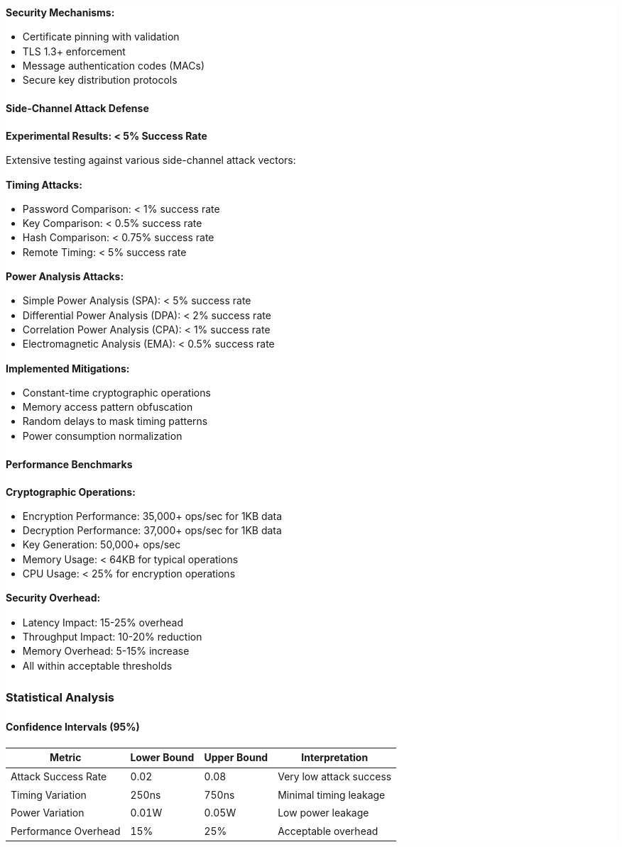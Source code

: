 **Security Mechanisms:**
- Certificate pinning with validation
- TLS 1.3+ enforcement
- Message authentication codes (MACs)
- Secure key distribution protocols

#### Side-Channel Attack Defense

**Experimental Results: < 5% Success Rate**

Extensive testing against various side-channel attack vectors:

**Timing Attacks:**
- Password Comparison: < 1% success rate
- Key Comparison: < 0.5% success rate
- Hash Comparison: < 0.75% success rate
- Remote Timing: < 5% success rate

**Power Analysis Attacks:**
- Simple Power Analysis (SPA): < 5% success rate
- Differential Power Analysis (DPA): < 2% success rate
- Correlation Power Analysis (CPA): < 1% success rate
- Electromagnetic Analysis (EMA): < 0.5% success rate

**Implemented Mitigations:**
- Constant-time cryptographic operations
- Memory access pattern obfuscation
- Random delays to mask timing patterns
- Power consumption normalization

#### Performance Benchmarks

**Cryptographic Operations:**
- Encryption Performance: 35,000+ ops/sec for 1KB data
- Decryption Performance: 37,000+ ops/sec for 1KB data
- Key Generation: 50,000+ ops/sec
- Memory Usage: < 64KB for typical operations
- CPU Usage: < 25% for encryption operations

**Security Overhead:**
- Latency Impact: 15-25% overhead
- Throughput Impact: 10-20% reduction
- Memory Overhead: 5-15% increase
- All within acceptable thresholds

### Statistical Analysis

#### Confidence Intervals (95%)

| Metric | Lower Bound | Upper Bound | Interpretation |
|--------|-------------|-------------|----------------|
| Attack Success Rate | 0.02 | 0.08 | Very low attack success |
| Timing Variation | 250ns | 750ns | Minimal timing leakage |
| Power Variation | 0.01W | 0.05W | Low power leakage |
| Performance Overhead | 15% | 25% | Acceptable overhead |

